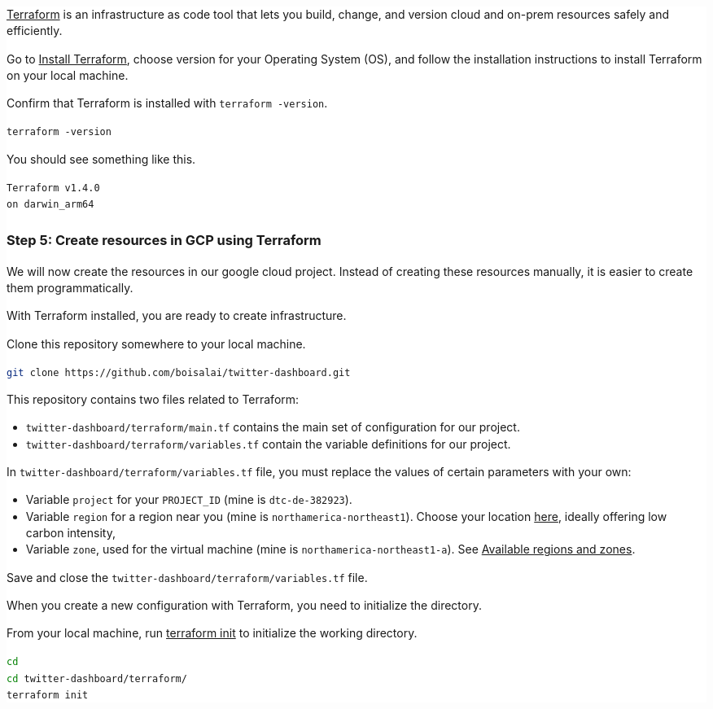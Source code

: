 [Terraform](https://developer.hashicorp.com/terraform/intro) is an infrastructure as code tool that lets you build,
change, and version cloud and on-prem resources safely and efficiently.

Go to [Install Terraform](https://developer.hashicorp.com/terraform/downloads?product_intent=terraform), choose version
for your Operating System (OS), and follow the installation instructions to install Terraform on your local machine.

Confirm that Terraform is installed with `terraform -version`.

``` txt
terraform -version
```

You should see something like this.

``` txt
Terraform v1.4.0
on darwin_arm64
```

### Step 5: Create resources in GCP using Terraform

We will now create the resources in our google cloud project. Instead of creating these resources manually, it is easier
to create them programmatically.

With Terraform installed, you are ready to create infrastructure.

Clone this repository somewhere to your local machine.

``` bash
git clone https://github.com/boisalai/twitter-dashboard.git
```

This repository contains two files related to Terraform:

- `twitter-dashboard/terraform/main.tf` contains the main set of configuration for our project.
- `twitter-dashboard/terraform/variables.tf` contain the variable definitions for our project.

In `twitter-dashboard/terraform/variables.tf` file, you must replace the values of certain parameters with your own:

- Variable `project` for your `PROJECT_ID` (mine is `dtc-de-382923`).
- Variable `region` for a region near you (mine is `northamerica-northeast1`). Choose your location
  [here](https://cloud.google.com/about/locations), ideally offering low carbon intensity,
- Variable `zone`, used for the virtual machine (mine is `northamerica-northeast1-a`). See [Available regions and
  zones](https://cloud.google.com/compute/docs/regions-zones#available).

Save and close the `twitter-dashboard/terraform/variables.tf` file.

When you create a new configuration with Terraform, you need to initialize the directory.

From your local machine, run [terraform init](https://www.terraform.io/docs/commands/init.html) to initialize the
working directory.

``` bash
cd
cd twitter-dashboard/terraform/
terraform init
```
